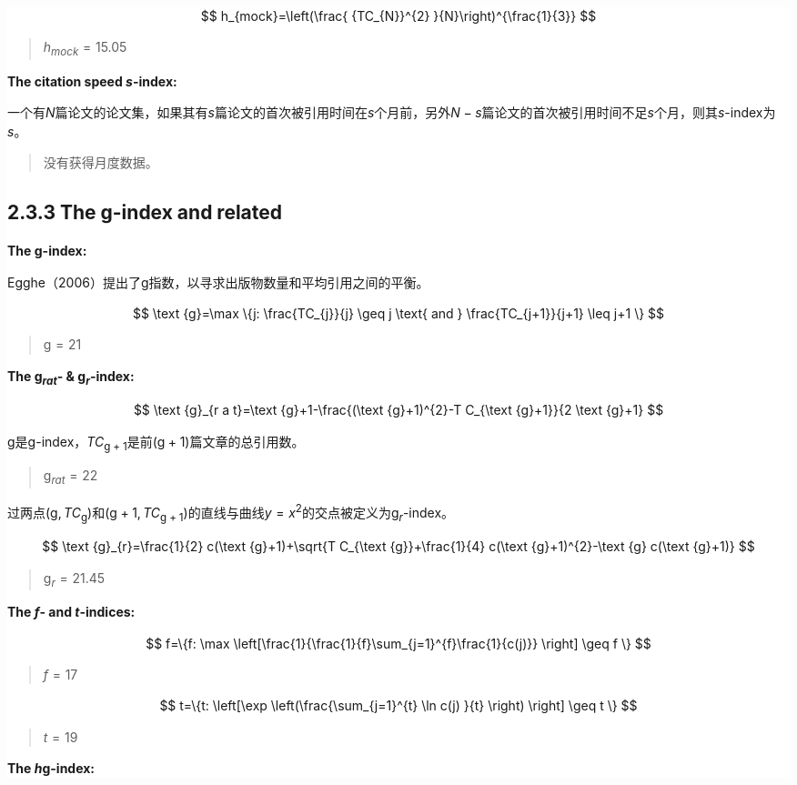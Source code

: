 $$
h_{mock}=\left(\frac{ {TC_{N}}^{2} }{N}\right)^{\frac{1}{3}}
$$

> $h_{mock}=15.05$

**The citation speed $s$-index:**

一个有$N$篇论文的论文集，如果其有$s$篇论文的首次被引用时间在$s$个月前，另外$N-s$篇论文的首次被引用时间不足$s$个月，则其$s$-index为$s$。

> 没有获得月度数据。

## 2.3.3 The $\text {g}$-index and related

**The $\text {g}$-index:**

Egghe（2006）提出了$\text {g}$指数，以寻求出版物数量和平均引用之间的平衡。

$$
\text {g}=\max \{j: \frac{TC_{j}}{j} \geq j \text{ and } \frac{TC_{j+1}}{j+1} \leq j+1 \}
$$

> $\text {g}=21$

**The $\text {g}_{rat}$- & $\text {g}_r$-index:**

$$
\text {g}_{r a t}=\text {g}+1-\frac{(\text {g}+1)^{2}-T C_{\text {g}+1}}{2 \text {g}+1}
$$

$\text {g}$是$\text {g}$-index，$TC_{\text {g}+1}$是前$(\text {g} + 1)$篇文章的总引用数。

> $\text {g}_{rat}=22$


过两点$(\text {g}, TC_{\text {g}})$和$(\text {g}+1, TC_{\text {g}+1})$的直线与曲线$y=x^2$的交点被定义为$\text {g}_{r}$-index。

$$
\text {g}_{r}=\frac{1}{2} c(\text {g}+1)+\sqrt{T C_{\text {g}}+\frac{1}{4} c(\text {g}+1)^{2}-\text {g} c(\text {g}+1)}
$$

> $\text {g}_{r}=21.45$

**The $f$- and $t$-indices:**

$$
f=\{f: \max \left[\frac{1}{\frac{1}{f}\sum_{j=1}^{f}\frac{1}{c(j)}} \right] \geq f \}
$$

> $f=17$

$$
t=\{t: \left[\exp \left(\frac{\sum_{j=1}^{t} \ln c(j) }{t} \right) \right] \geq t \}
$$

> $t= 19$

**The $h\text {g}$-index:**
